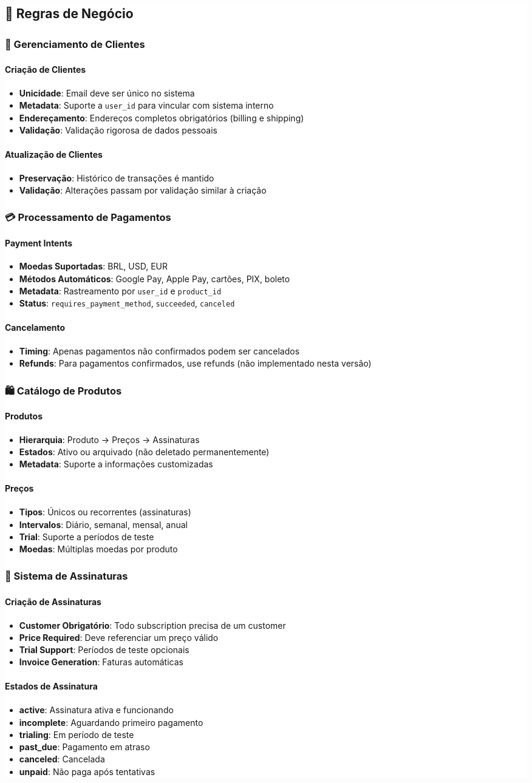 ## 💼 Regras de Negócio

### 🏢 Gerenciamento de Clientes

#### Criação de Clientes
- **Unicidade**: Email deve ser único no sistema
- **Metadata**: Suporte a `user_id` para vincular com sistema interno
- **Endereçamento**: Endereços completos obrigatórios (billing e shipping)
- **Validação**: Validação rigorosa de dados pessoais

#### Atualização de Clientes
- **Preservação**: Histórico de transações é mantido
- **Validação**: Alterações passam por validação similar à criação

### 💳 Processamento de Pagamentos

#### Payment Intents
- **Moedas Suportadas**: BRL, USD, EUR
- **Métodos Automáticos**: Google Pay, Apple Pay, cartões, PIX, boleto
- **Metadata**: Rastreamento por `user_id` e `product_id`
- **Status**: `requires_payment_method`, `succeeded`, `canceled`

#### Cancelamento
- **Timing**: Apenas pagamentos não confirmados podem ser cancelados
- **Refunds**: Para pagamentos confirmados, use refunds (não implementado nesta versão)

### 🛍️ Catálogo de Produtos

#### Produtos
- **Hierarquia**: Produto → Preços → Assinaturas
- **Estados**: Ativo ou arquivado (não deletado permanentemente)
- **Metadata**: Suporte a informações customizadas

#### Preços
- **Tipos**: Únicos ou recorrentes (assinaturas)
- **Intervalos**: Diário, semanal, mensal, anual
- **Trial**: Suporte a períodos de teste
- **Moedas**: Múltiplas moedas por produto

### 🔄 Sistema de Assinaturas

#### Criação de Assinaturas
- **Customer Obrigatório**: Todo subscription precisa de um customer
- **Price Required**: Deve referenciar um preço válido
- **Trial Support**: Períodos de teste opcionais
- **Invoice Generation**: Faturas automáticas

#### Estados de Assinatura
- **active**: Assinatura ativa e funcionando
- **incomplete**: Aguardando primeiro pagamento
- **trialing**: Em período de teste
- **past_due**: Pagamento em atraso
- **canceled**: Cancelada
- **unpaid**: Não paga após tentativas
